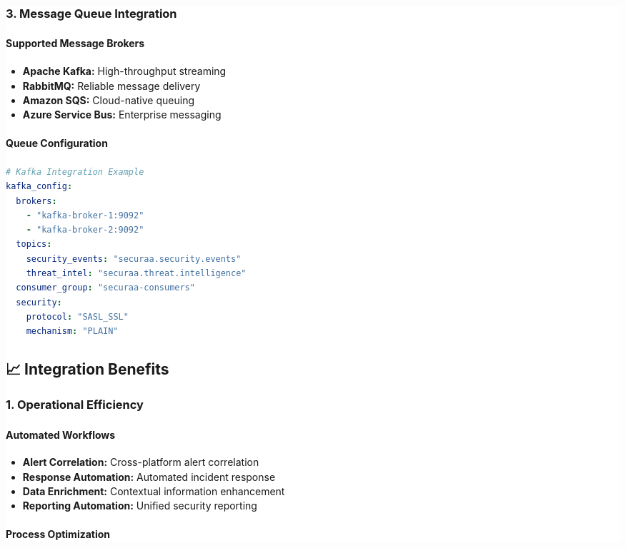 ### 3. **Message Queue Integration**

#### Supported Message Brokers
- **Apache Kafka:** High-throughput streaming
- **RabbitMQ:** Reliable message delivery
- **Amazon SQS:** Cloud-native queuing
- **Azure Service Bus:** Enterprise messaging

#### Queue Configuration
```yaml
# Kafka Integration Example
kafka_config:
  brokers:
    - "kafka-broker-1:9092"
    - "kafka-broker-2:9092"
  topics:
    security_events: "securaa.security.events"
    threat_intel: "securaa.threat.intelligence"
  consumer_group: "securaa-consumers"
  security:
    protocol: "SASL_SSL"
    mechanism: "PLAIN"
```

## 📈 Integration Benefits

### 1. **Operational Efficiency**

#### Automated Workflows
- **Alert Correlation:** Cross-platform alert correlation
- **Response Automation:** Automated incident response
- **Data Enrichment:** Contextual information enhancement
- **Reporting Automation:** Unified security reporting

#### Process Optimization